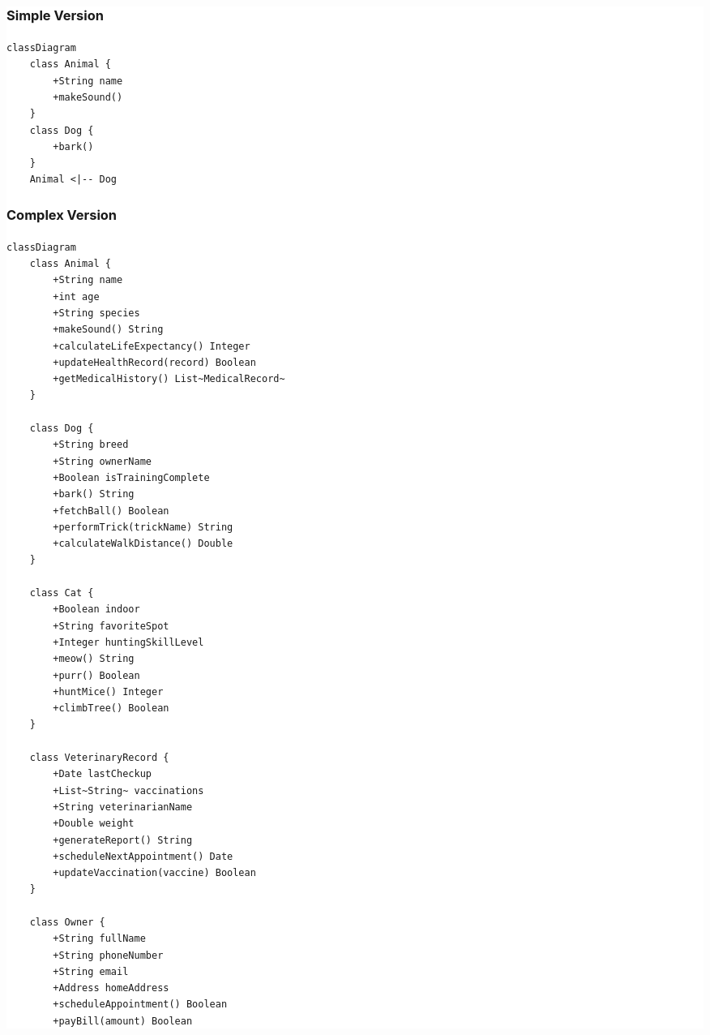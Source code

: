 ### Simple Version
```mermaid
classDiagram
    class Animal {
        +String name
        +makeSound()
    }
    class Dog {
        +bark()
    }
    Animal <|-- Dog
```

### Complex Version  
```mermaid
classDiagram
    class Animal {
        +String name
        +int age
        +String species
        +makeSound() String
        +calculateLifeExpectancy() Integer
        +updateHealthRecord(record) Boolean
        +getMedicalHistory() List~MedicalRecord~
    }
    
    class Dog {
        +String breed
        +String ownerName
        +Boolean isTrainingComplete
        +bark() String
        +fetchBall() Boolean
        +performTrick(trickName) String
        +calculateWalkDistance() Double
    }
    
    class Cat {
        +Boolean indoor
        +String favoriteSpot
        +Integer huntingSkillLevel
        +meow() String
        +purr() Boolean
        +huntMice() Integer
        +climbTree() Boolean
    }
    
    class VeterinaryRecord {
        +Date lastCheckup
        +List~String~ vaccinations
        +String veterinarianName
        +Double weight
        +generateReport() String
        +scheduleNextAppointment() Date
        +updateVaccination(vaccine) Boolean
    }
    
    class Owner {
        +String fullName
        +String phoneNumber
        +String email
        +Address homeAddress
        +scheduleAppointment() Boolean
        +payBill(amount) Boolean
```